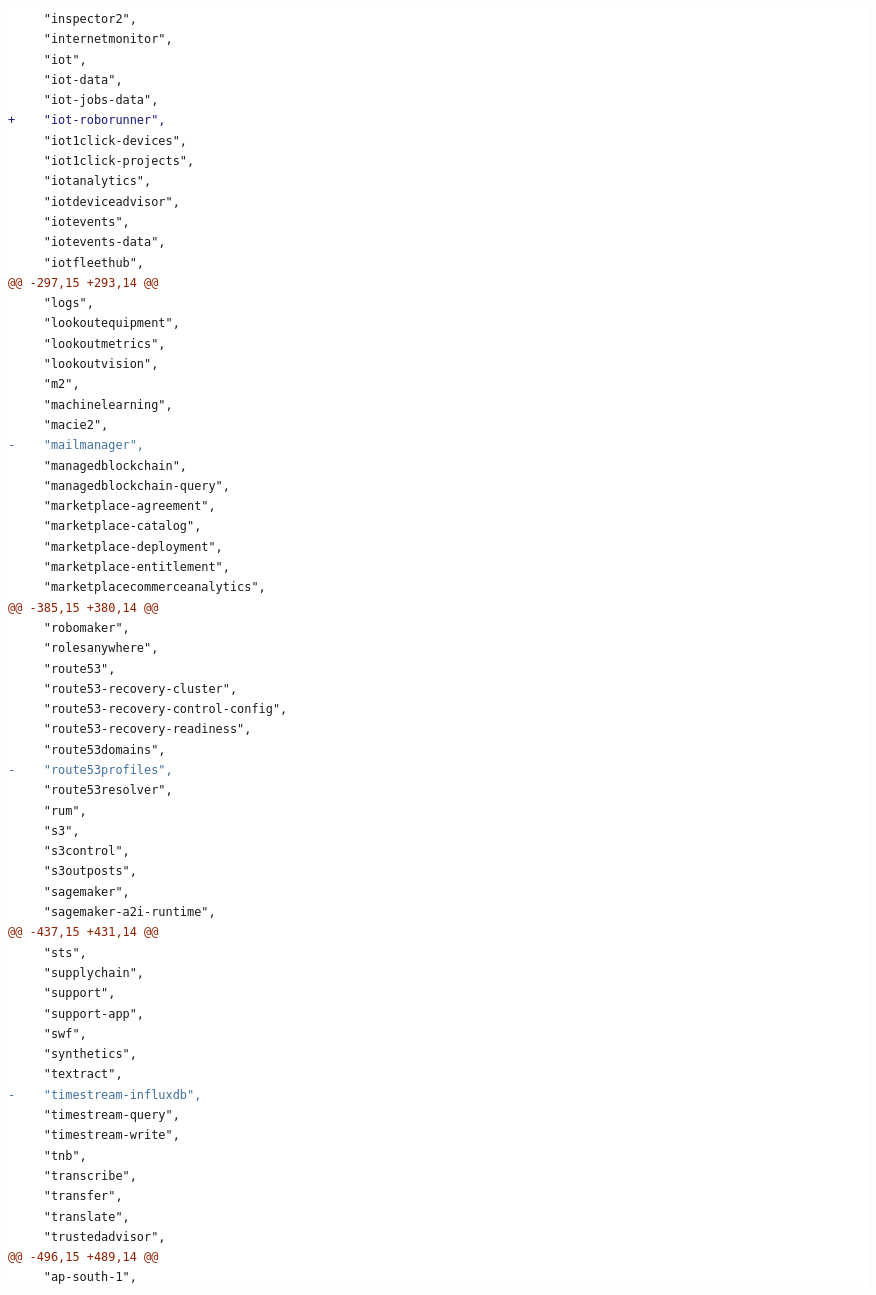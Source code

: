```diff
     "inspector2",
     "internetmonitor",
     "iot",
     "iot-data",
     "iot-jobs-data",
+    "iot-roborunner",
     "iot1click-devices",
     "iot1click-projects",
     "iotanalytics",
     "iotdeviceadvisor",
     "iotevents",
     "iotevents-data",
     "iotfleethub",
@@ -297,15 +293,14 @@
     "logs",
     "lookoutequipment",
     "lookoutmetrics",
     "lookoutvision",
     "m2",
     "machinelearning",
     "macie2",
-    "mailmanager",
     "managedblockchain",
     "managedblockchain-query",
     "marketplace-agreement",
     "marketplace-catalog",
     "marketplace-deployment",
     "marketplace-entitlement",
     "marketplacecommerceanalytics",
@@ -385,15 +380,14 @@
     "robomaker",
     "rolesanywhere",
     "route53",
     "route53-recovery-cluster",
     "route53-recovery-control-config",
     "route53-recovery-readiness",
     "route53domains",
-    "route53profiles",
     "route53resolver",
     "rum",
     "s3",
     "s3control",
     "s3outposts",
     "sagemaker",
     "sagemaker-a2i-runtime",
@@ -437,15 +431,14 @@
     "sts",
     "supplychain",
     "support",
     "support-app",
     "swf",
     "synthetics",
     "textract",
-    "timestream-influxdb",
     "timestream-query",
     "timestream-write",
     "tnb",
     "transcribe",
     "transfer",
     "translate",
     "trustedadvisor",
@@ -496,15 +489,14 @@
     "ap-south-1",
```